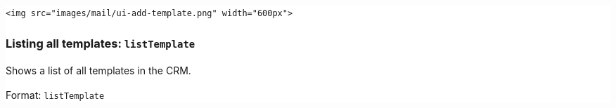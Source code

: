    <img src="images/mail/ui-add-template.png" width="600px">

### Listing all templates: `listTemplate`

Shows a list of all templates in the CRM.

Format: `listTemplate`
